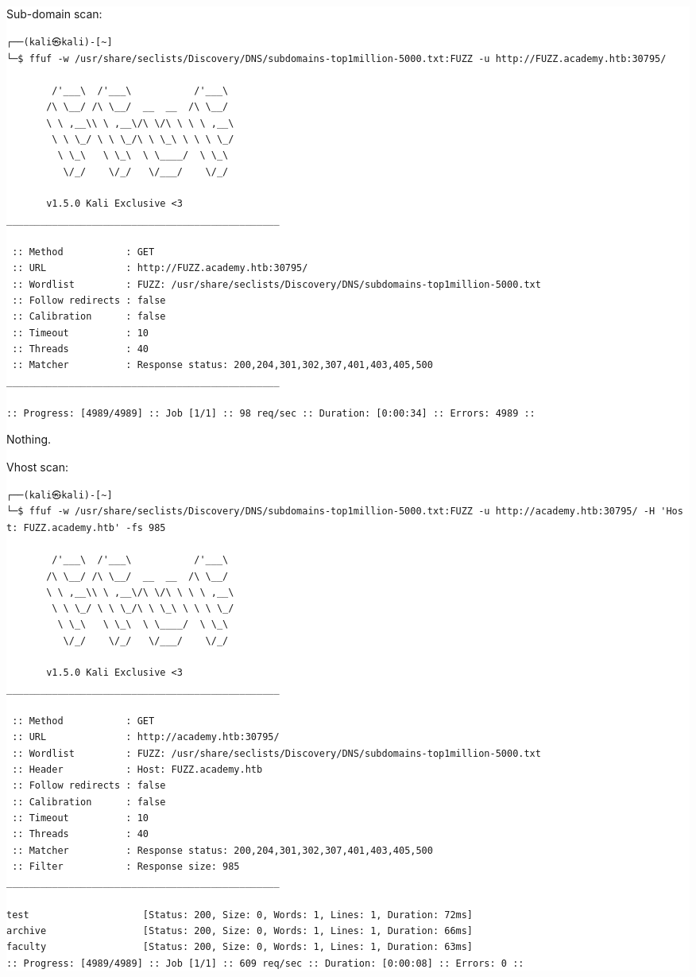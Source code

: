 Sub-domain scan:
```
┌──(kali㉿kali)-[~]
└─$ ffuf -w /usr/share/seclists/Discovery/DNS/subdomains-top1million-5000.txt:FUZZ -u http://FUZZ.academy.htb:30795/

        /'___\  /'___\           /'___\       
       /\ \__/ /\ \__/  __  __  /\ \__/       
       \ \ ,__\\ \ ,__\/\ \/\ \ \ \ ,__\      
        \ \ \_/ \ \ \_/\ \ \_\ \ \ \ \_/      
         \ \_\   \ \_\  \ \____/  \ \_\       
          \/_/    \/_/   \/___/    \/_/       

       v1.5.0 Kali Exclusive <3
________________________________________________

 :: Method           : GET
 :: URL              : http://FUZZ.academy.htb:30795/
 :: Wordlist         : FUZZ: /usr/share/seclists/Discovery/DNS/subdomains-top1million-5000.txt
 :: Follow redirects : false
 :: Calibration      : false
 :: Timeout          : 10
 :: Threads          : 40
 :: Matcher          : Response status: 200,204,301,302,307,401,403,405,500
________________________________________________

:: Progress: [4989/4989] :: Job [1/1] :: 98 req/sec :: Duration: [0:00:34] :: Errors: 4989 ::
```

Nothing.

Vhost scan:
```
┌──(kali㉿kali)-[~]
└─$ ffuf -w /usr/share/seclists/Discovery/DNS/subdomains-top1million-5000.txt:FUZZ -u http://academy.htb:30795/ -H 'Host: FUZZ.academy.htb' -fs 985

        /'___\  /'___\           /'___\       
       /\ \__/ /\ \__/  __  __  /\ \__/       
       \ \ ,__\\ \ ,__\/\ \/\ \ \ \ ,__\      
        \ \ \_/ \ \ \_/\ \ \_\ \ \ \ \_/      
         \ \_\   \ \_\  \ \____/  \ \_\       
          \/_/    \/_/   \/___/    \/_/       

       v1.5.0 Kali Exclusive <3
________________________________________________

 :: Method           : GET
 :: URL              : http://academy.htb:30795/
 :: Wordlist         : FUZZ: /usr/share/seclists/Discovery/DNS/subdomains-top1million-5000.txt
 :: Header           : Host: FUZZ.academy.htb
 :: Follow redirects : false
 :: Calibration      : false
 :: Timeout          : 10
 :: Threads          : 40
 :: Matcher          : Response status: 200,204,301,302,307,401,403,405,500
 :: Filter           : Response size: 985
________________________________________________

test                    [Status: 200, Size: 0, Words: 1, Lines: 1, Duration: 72ms]
archive                 [Status: 200, Size: 0, Words: 1, Lines: 1, Duration: 66ms]
faculty                 [Status: 200, Size: 0, Words: 1, Lines: 1, Duration: 63ms]
:: Progress: [4989/4989] :: Job [1/1] :: 609 req/sec :: Duration: [0:00:08] :: Errors: 0 ::
```
